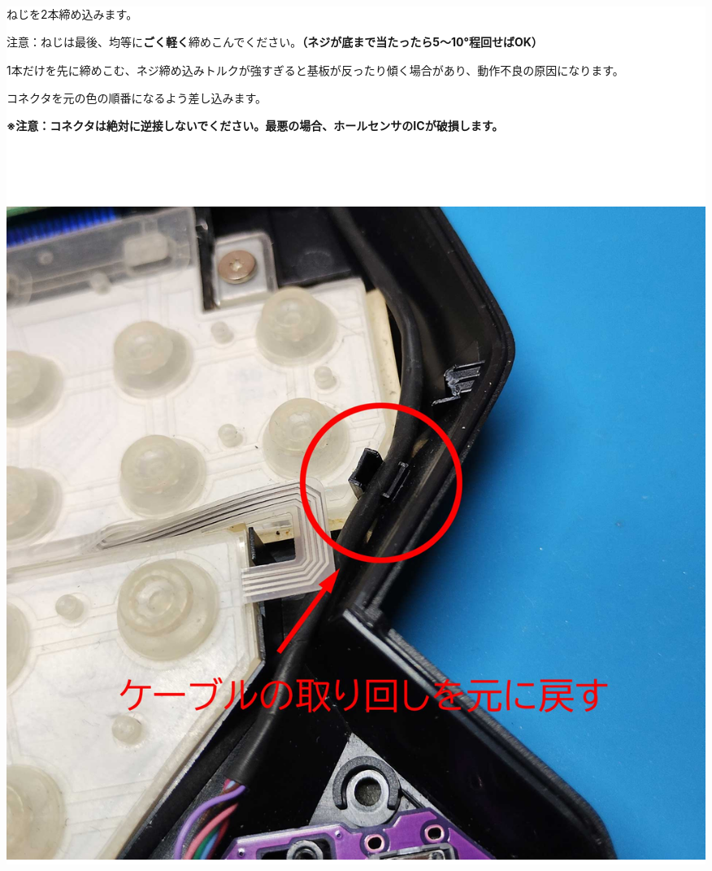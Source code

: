 ねじを2本締め込みます。  

注意：ねじは最後、均等に**ごく軽く**締めこんでください。**（ネジが底まで当たったら5～10°程回せばOK）**  

1本だけを先に締めこむ、ネジ締め込みトルクが強すぎると基板が反ったり傾く場合があり、動作不良の原因になります。  

コネクタを元の色の順番になるよう差し込みます。  

**※注意：コネクタは絶対に逆接しないでください。最悪の場合、ホールセンサのICが破損します。**

<br>
<br>
<br>

![](./G13RepairKit_images/picture7c.jpg)
